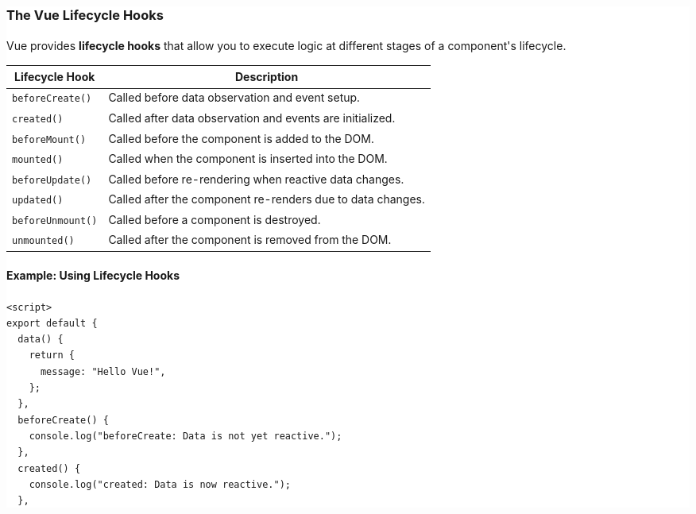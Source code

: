 
### **The Vue Lifecycle Hooks**
Vue provides **lifecycle hooks** that allow you to execute logic at different stages of a component's lifecycle.

<table>
  <thead>
    <tr>
      <th>Lifecycle Hook</th>
      <th>Description</th>
    </tr>
  </thead>
  <tbody>
    <tr>
      <td><code>beforeCreate()</code></td>
      <td>Called before data observation and event setup.</td>
    </tr>
    <tr>
      <td><code>created()</code></td>
      <td>Called after data observation and events are initialized.</td>
    </tr>
    <tr>
      <td><code>beforeMount()</code></td>
      <td>Called before the component is added to the DOM.</td>
    </tr>
    <tr>
      <td><code>mounted()</code></td>
      <td>Called when the component is inserted into the DOM.</td>
    </tr>
    <tr>
      <td><code>beforeUpdate()</code></td>
      <td>Called before re-rendering when reactive data changes.</td>
    </tr>
    <tr>
      <td><code>updated()</code></td>
      <td>Called after the component re-renders due to data changes.</td>
    </tr>
    <tr>
      <td><code>beforeUnmount()</code></td>
      <td>Called before a component is destroyed.</td>
    </tr>
    <tr>
      <td><code>unmounted()</code></td>
      <td>Called after the component is removed from the DOM.</td>
    </tr>
  </tbody>
</table>


#### **Example: Using Lifecycle Hooks**
```vue
<script>
export default {
  data() {
    return {
      message: "Hello Vue!",
    };
  },
  beforeCreate() {
    console.log("beforeCreate: Data is not yet reactive.");
  },
  created() {
    console.log("created: Data is now reactive.");
  },
```